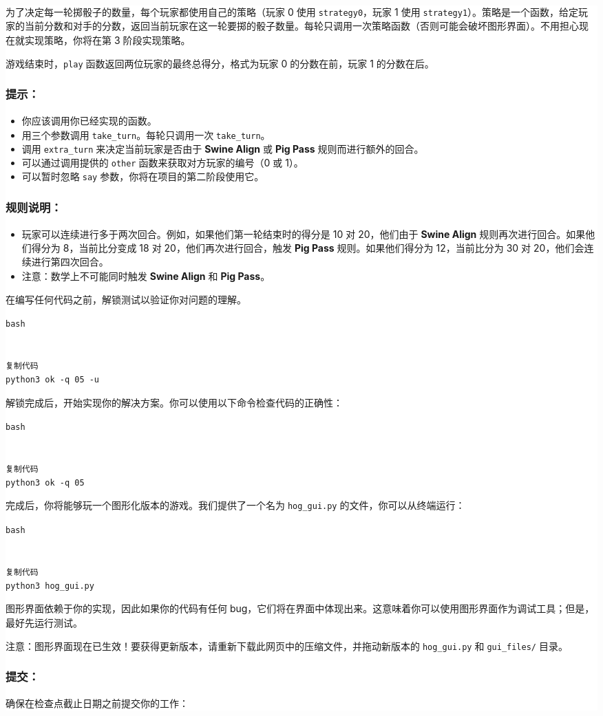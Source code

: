 为了决定每一轮掷骰子的数量，每个玩家都使用自己的策略（玩家 0 使用 `strategy0`，玩家 1 使用 `strategy1`）。策略是一个函数，给定玩家的当前分数和对手的分数，返回当前玩家在这一轮要掷的骰子数量。每轮只调用一次策略函数（否则可能会破坏图形界面）。不用担心现在就实现策略，你将在第 3 阶段实现策略。

游戏结束时，`play` 函数返回两位玩家的最终总得分，格式为玩家 0 的分数在前，玩家 1 的分数在后。

### 提示：

- 你应该调用你已经实现的函数。
- 用三个参数调用 `take_turn`。每轮只调用一次 `take_turn`。
- 调用 `extra_turn` 来决定当前玩家是否由于 **Swine Align** 或 **Pig Pass** 规则而进行额外的回合。
- 可以通过调用提供的 `other` 函数来获取对方玩家的编号（0 或 1）。
- 可以暂时忽略 `say` 参数，你将在项目的第二阶段使用它。

### 规则说明：

- 玩家可以连续进行多于两次回合。例如，如果他们第一轮结束时的得分是 10 对 20，他们由于 **Swine Align** 规则再次进行回合。如果他们得分为 8，当前比分变成 18 对 20，他们再次进行回合，触发 **Pig Pass** 规则。如果他们得分为 12，当前比分为 30 对 20，他们会连续进行第四次回合。
- 注意：数学上不可能同时触发 **Swine Align** 和 **Pig Pass**。

在编写任何代码之前，解锁测试以验证你对问题的理解。

```
bash


复制代码
python3 ok -q 05 -u
```

解锁完成后，开始实现你的解决方案。你可以使用以下命令检查代码的正确性：

```
bash


复制代码
python3 ok -q 05
```

完成后，你将能够玩一个图形化版本的游戏。我们提供了一个名为 `hog_gui.py` 的文件，你可以从终端运行：

```
bash


复制代码
python3 hog_gui.py
```

图形界面依赖于你的实现，因此如果你的代码有任何 bug，它们将在界面中体现出来。这意味着你可以使用图形界面作为调试工具；但是，最好先运行测试。

注意：图形界面现在已生效！要获得更新版本，请重新下载此网页中的压缩文件，并拖动新版本的 `hog_gui.py` 和 `gui_files/` 目录。

### 提交：

确保在检查点截止日期之前提交你的工作：

